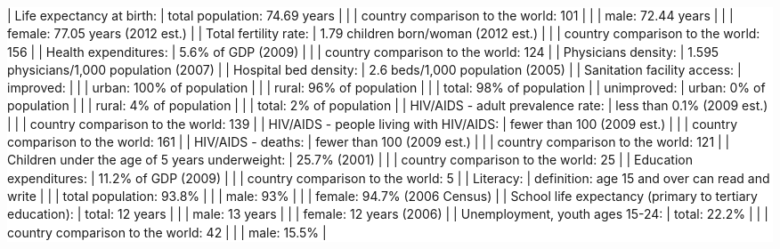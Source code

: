 | Life expectancy at birth: | total population: 74.69 years |
| | country comparison to the world: 101 |
| | male: 72.44 years |
| | female: 77.05 years (2012 est.) |
| Total fertility rate: | 1.79 children born/woman (2012 est.) |
| | country comparison to the world: 156 |
| Health expenditures: | 5.6% of GDP (2009) |
| | country comparison to the world: 124 |
| Physicians density: | 1.595 physicians/1,000 population (2007) |
| Hospital bed density: | 2.6 beds/1,000 population (2005) |
| Sanitation facility access: | improved: |
| | urban: 100% of population |
| | rural: 96% of population |
| | total: 98% of population |
| unimproved: | urban: 0% of population |
| | rural: 4% of population |
| | total: 2% of population |
| HIV/AIDS - adult prevalence rate: | less than 0.1% (2009 est.) |
| | country comparison to the world: 139 |
| HIV/AIDS - people living with HIV/AIDS: | fewer than 100 (2009 est.) |
| | country comparison to the world: 161 |
| HIV/AIDS - deaths: | fewer than 100 (2009 est.) |
| | country comparison to the world: 121 |
| Children under the age of 5 years underweight: | 25.7% (2001) |
| | country comparison to the world: 25 |
| Education expenditures: | 11.2% of GDP (2009) |
| | country comparison to the world: 5 |
| Literacy: | definition: age 15 and over can read and write |
| | total population: 93.8% |
| | male: 93% |
| | female: 94.7% (2006 Census) |
| School life expectancy (primary to tertiary education): | total: 12 years |
| | male: 13 years |
| | female: 12 years (2006) |
| Unemployment, youth ages 15-24: | total: 22.2% |
| | country comparison to the world: 42 |
| | male: 15.5% |